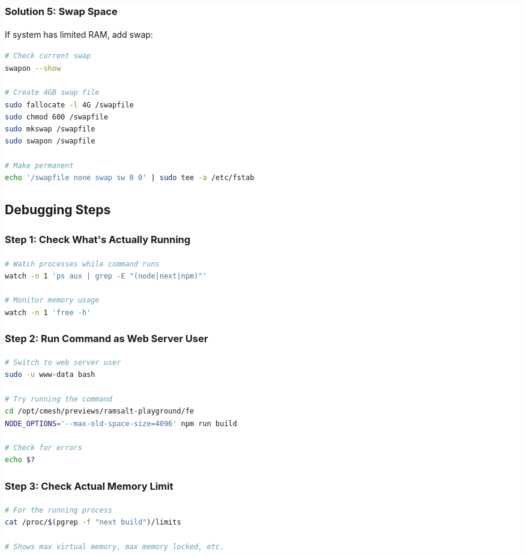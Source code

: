 ### Solution 5: Swap Space

If system has limited RAM, add swap:

```bash
# Check current swap
swapon --show

# Create 4GB swap file
sudo fallocate -l 4G /swapfile
sudo chmod 600 /swapfile
sudo mkswap /swapfile
sudo swapon /swapfile

# Make permanent
echo '/swapfile none swap sw 0 0' | sudo tee -a /etc/fstab
```

## Debugging Steps

### Step 1: Check What's Actually Running

```bash
# Watch processes while command runs
watch -n 1 'ps aux | grep -E "(node|next|npm)"'

# Monitor memory usage
watch -n 1 'free -h'
```

### Step 2: Run Command as Web Server User

```bash
# Switch to web server user
sudo -u www-data bash

# Try running the command
cd /opt/cmesh/previews/ramsalt-playground/fe
NODE_OPTIONS='--max-old-space-size=4096' npm run build

# Check for errors
echo $?
```

### Step 3: Check Actual Memory Limit

```bash
# For the running process
cat /proc/$(pgrep -f "next build")/limits

# Shows max virtual memory, max memory locked, etc.
```
